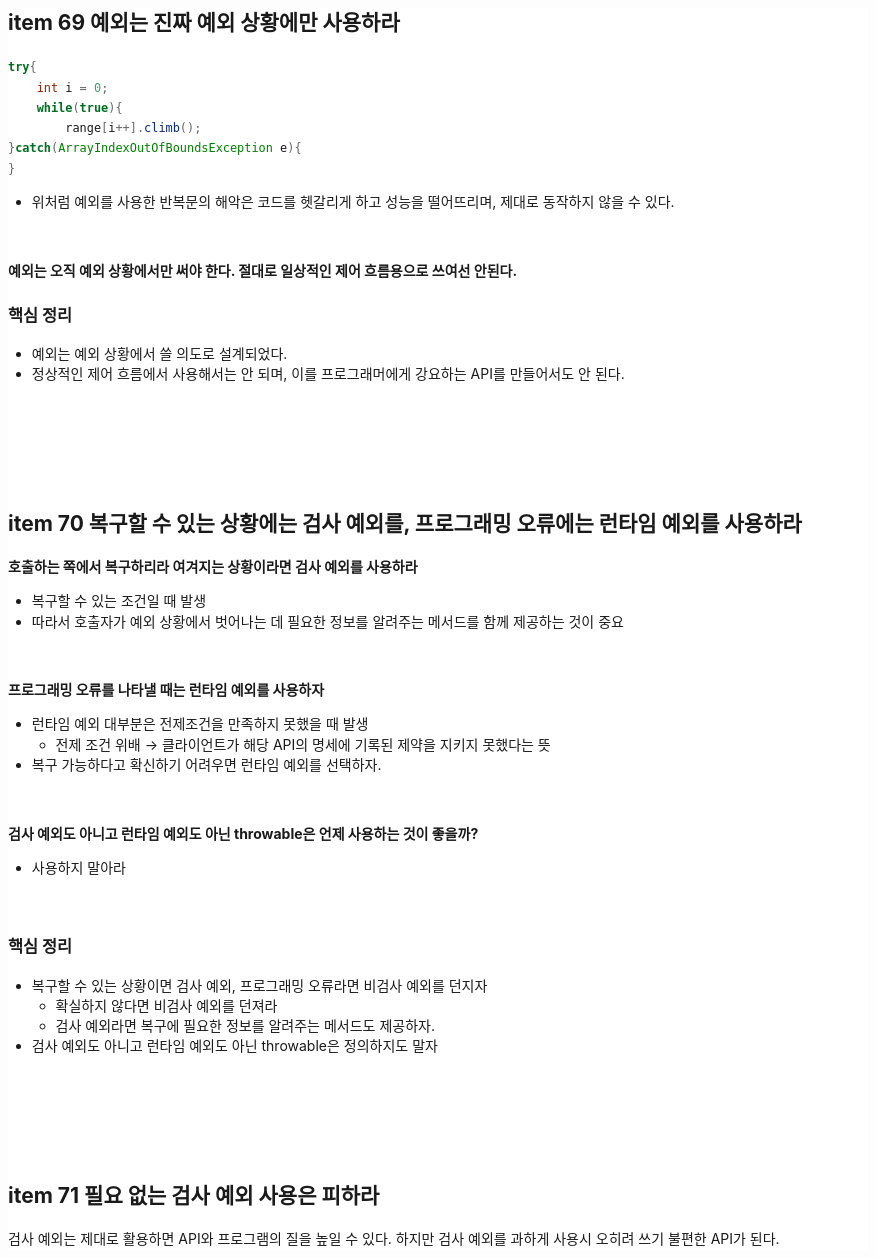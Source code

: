## item 69 예외는 진짜 예외 상황에만 사용하라

```java
try{
	int i = 0;
	while(true){
		range[i++].climb();
}catch(ArrayIndexOutOfBoundsException e){
}
```

- 위처럼 예외를 사용한 반복문의 해악은 코드를 헷갈리게 하고 성능을 떨어뜨리며, 제대로 동작하지 않을 수 있다.

<br>

**예외는 오직 예외 상황에서만 써야 한다. 절대로 일상적인 제어 흐름용으로 쓰여선 안된다.**
<br>
### 핵심 정리
- 예외는 예외 상황에서 쓸 의도로 설계되었다.
- 정상적인 제어 흐름에서 사용해서는 안 되며, 이를 프로그래머에게 강요하는 API를 만들어서도 안 된다.

<br><br><br><br>

## item 70 복구할 수 있는 상황에는 검사 예외를, 프로그래밍 오류에는 런타임 예외를 사용하라

**호출하는 쪽에서 복구하리라 여겨지는 상황이라면 검사 예외를 사용하라**
- 복구할 수 있는 조건일 때 발생
- 따라서 호출자가 예외 상황에서 벗어나는 데 필요한 정보를 알려주는 메서드를 함께 제공하는 것이 중요

<br>

**프로그래밍 오류를 나타낼 때는 런타임 예외를 사용하자**
- 런타임 예외 대부분은 전제조건을 만족하지 못했을 때 발생
    - 전제 조건 위배 → 클라이언트가 해당 API의 명세에 기록된 제약을 지키지 못했다는 뜻
- 복구 가능하다고 확신하기 어려우면 런타임 예외를 선택하자.

<br>

**검사 예외도 아니고 런타임 예외도 아닌  throwable은 언제 사용하는 것이 좋을까?**
- 사용하지 말아라

<br>

### 핵심 정리
- 복구할 수 있는 상황이면 검사 예외, 프로그래밍 오류라면 비검사 예외를 던지자
    - 확실하지 않다면 비검사 예외를 던져라
    - 검사 예외라면 복구에 필요한 정보를 알려주는 메서드도 제공하자.
- 검사 예외도 아니고 런타임 예외도 아닌 throwable은 정의하지도 말자

<br><br><br><br>

## item 71 필요 없는 검사 예외 사용은 피하라

검사 예외는 제대로 활용하면 API와 프로그램의 질을 높일 수 있다.
하지만 검사 예외를 과하게 사용시 오히려 쓰기 불편한 API가 된다.
<br>
